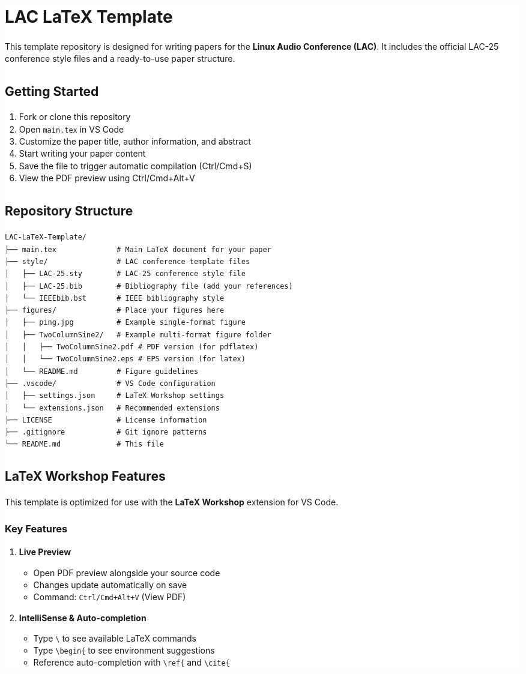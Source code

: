 # LAC LaTeX Template

This template repository is designed for writing papers for the **Linux Audio Conference (LAC)**. It includes the official LAC-25 conference style files and a ready-to-use paper structure.

## Getting Started

1. Fork or clone this repository
2. Open `main.tex` in VS Code
3. Customize the paper title, author information, and abstract
4. Start writing your paper content
5. Save the file to trigger automatic compilation (Ctrl/Cmd+S)
6. View the PDF preview using Ctrl/Cmd+Alt+V

## Repository Structure

```
LAC-LaTeX-Template/
├── main.tex              # Main LaTeX document for your paper
├── style/                # LAC conference template files
│   ├── LAC-25.sty        # LAC-25 conference style file
│   ├── LAC-25.bib        # Bibliography file (add your references)
│   └── IEEEbib.bst       # IEEE bibliography style
├── figures/              # Place your figures here
│   ├── ping.jpg          # Example single-format figure
│   ├── TwoColumnSine2/   # Example multi-format figure folder
│   │   ├── TwoColumnSine2.pdf # PDF version (for pdflatex)
│   │   └── TwoColumnSine2.eps # EPS version (for latex)
│   └── README.md         # Figure guidelines
├── .vscode/              # VS Code configuration
│   ├── settings.json     # LaTeX Workshop settings
│   └── extensions.json   # Recommended extensions
├── LICENSE               # License information
├── .gitignore            # Git ignore patterns
└── README.md             # This file
```

## LaTeX Workshop Features

This template is optimized for use with the **LaTeX Workshop** extension for VS Code.

### Key Features

1. **Live Preview**
   - Open PDF preview alongside your source code
   - Changes update automatically on save
   - Command: `Ctrl/Cmd+Alt+V` (View PDF)

2. **IntelliSense & Auto-completion**
   - Type `\` to see available LaTeX commands
   - Type `\begin{` to see environment suggestions
   - Reference auto-completion with `\ref{` and `\cite{`
